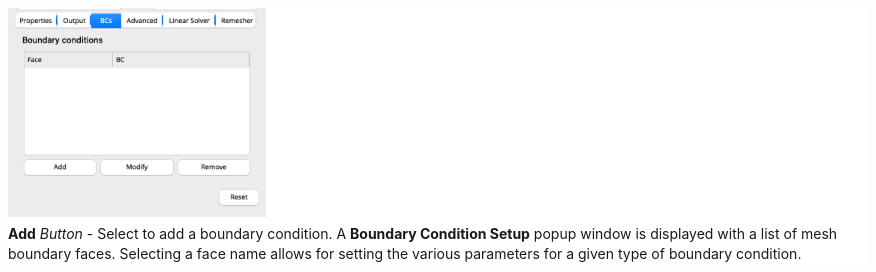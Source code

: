   <img src="/documentation/multi_physics/sv-fsi-tool/images/physics-panel-bcs.png" style="float: left; width: 30%; margin-right: 1%; margin-bottom: 0.5em;">
  <p style="clear: both;">
</figure>
<strong>Add</strong> <i>Button</i> - Select to add a boundary condition. A <strong>Boundary Condition Setup</strong> popup window is displayed with a list of mesh boundary faces. Selecting a face name allows for setting the various parameters for a given type of boundary condition.